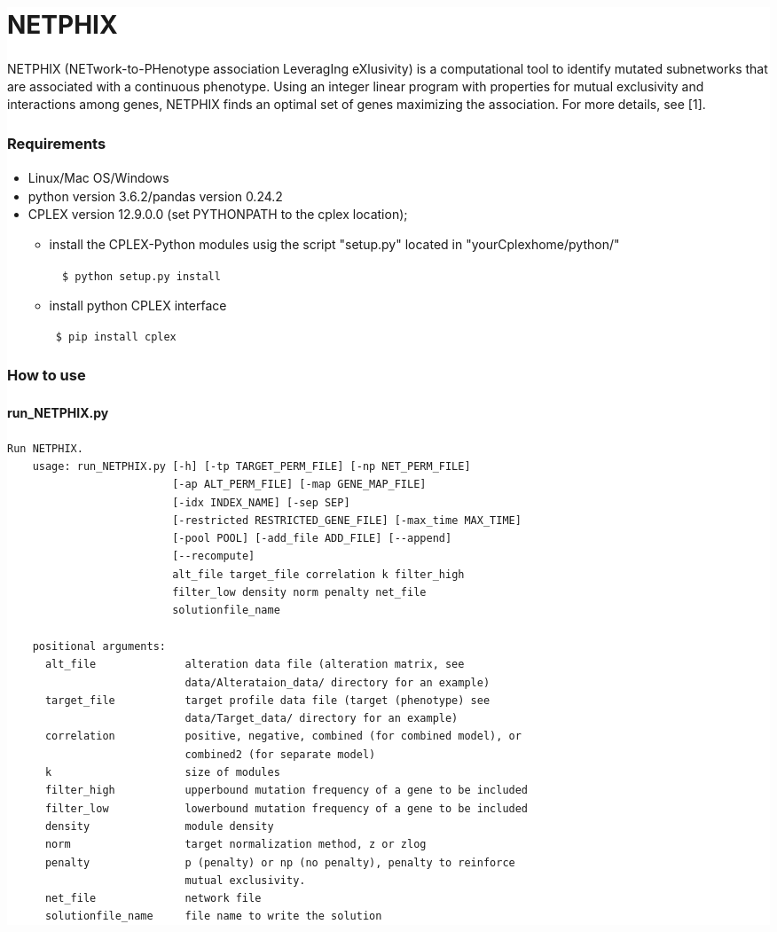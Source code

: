 # NETPHIX

NETPHIX (NETwork-to-PHenotype association LeveragIng eXlusivity) is a computational tool
to identify mutated subnetworks that are associated with a continuous phenotype. 
Using an integer linear program with properties for mutual exclusivity and interactions among genes,
NETPHIX finds an optimal set of genes maximizing the association.
For more details, see [1].

### Requirements

* Linux/Mac OS/Windows
* python version 3.6.2/pandas version 0.24.2
* CPLEX version 12.9.0.0 (set PYTHONPATH to the cplex location);
    - install the CPLEX-Python modules usig the script "setup.py" located in "yourCplexhome/python/"

            $ python setup.py install
    -  install python CPLEX interface

            $ pip install cplex

### How to use

#### run_NETPHIX.py

    Run NETPHIX.
        usage: run_NETPHIX.py [-h] [-tp TARGET_PERM_FILE] [-np NET_PERM_FILE]
                              [-ap ALT_PERM_FILE] [-map GENE_MAP_FILE]
                              [-idx INDEX_NAME] [-sep SEP]
                              [-restricted RESTRICTED_GENE_FILE] [-max_time MAX_TIME]
                              [-pool POOL] [-add_file ADD_FILE] [--append]
                              [--recompute]
                              alt_file target_file correlation k filter_high
                              filter_low density norm penalty net_file
                              solutionfile_name

        positional arguments:
          alt_file              alteration data file (alteration matrix, see
                                data/Alterataion_data/ directory for an example)
          target_file           target profile data file (target (phenotype) see
                                data/Target_data/ directory for an example)
          correlation           positive, negative, combined (for combined model), or
                                combined2 (for separate model)
          k                     size of modules
          filter_high           upperbound mutation frequency of a gene to be included
          filter_low            lowerbound mutation frequency of a gene to be included
          density               module density
          norm                  target normalization method, z or zlog
          penalty               p (penalty) or np (no penalty), penalty to reinforce
                                mutual exclusivity.
          net_file              network file
          solutionfile_name     file name to write the solution

